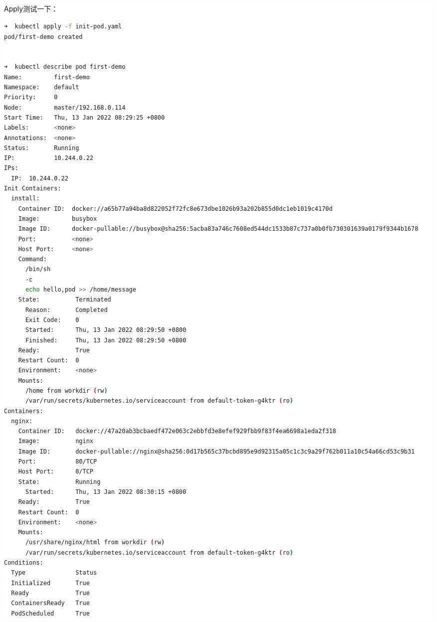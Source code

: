 Apply测试一下：

```bash
➜  kubectl apply -f init-pod.yaml
pod/first-demo created


➜  kubectl describe pod first-demo
Name:         first-demo
Namespace:    default
Priority:     0
Node:         master/192.168.0.114
Start Time:   Thu, 13 Jan 2022 08:29:25 +0800
Labels:       <none>
Annotations:  <none>
Status:       Running
IP:           10.244.0.22
IPs:
  IP:  10.244.0.22
Init Containers:
  install:
    Container ID:  docker://a65b77a94ba8d822052f72fc8e673dbe1026b93a202b855d0dc1eb1019c4170d
    Image:         busybox
    Image ID:      docker-pullable://busybox@sha256:5acba83a746c7608ed544dc1533b87c737a0b0fb730301639a0179f9344b1678
    Port:          <none>
    Host Port:     <none>
    Command:
      /bin/sh
      -c
      echo hello,pod >> /home/message
    State:          Terminated
      Reason:       Completed
      Exit Code:    0
      Started:      Thu, 13 Jan 2022 08:29:50 +0800
      Finished:     Thu, 13 Jan 2022 08:29:50 +0800
    Ready:          True
    Restart Count:  0
    Environment:    <none>
    Mounts:
      /home from workdir (rw)
      /var/run/secrets/kubernetes.io/serviceaccount from default-token-g4ktr (ro)
Containers:
  nginx:
    Container ID:   docker://47a20ab3bcbaedf472e063c2ebbfd3e8efef929fbb9f83f4ea6698a1eda2f318
    Image:          nginx
    Image ID:       docker-pullable://nginx@sha256:0d17b565c37bcbd895e9d92315a05c1c3c9a29f762b011a10c54a66cd53c9b31
    Port:           80/TCP
    Host Port:      0/TCP
    State:          Running
      Started:      Thu, 13 Jan 2022 08:30:15 +0800
    Ready:          True
    Restart Count:  0
    Environment:    <none>
    Mounts:
      /usr/share/nginx/html from workdir (rw)
      /var/run/secrets/kubernetes.io/serviceaccount from default-token-g4ktr (ro)
Conditions:
  Type              Status
  Initialized       True
  Ready             True
  ContainersReady   True
  PodScheduled      True
```